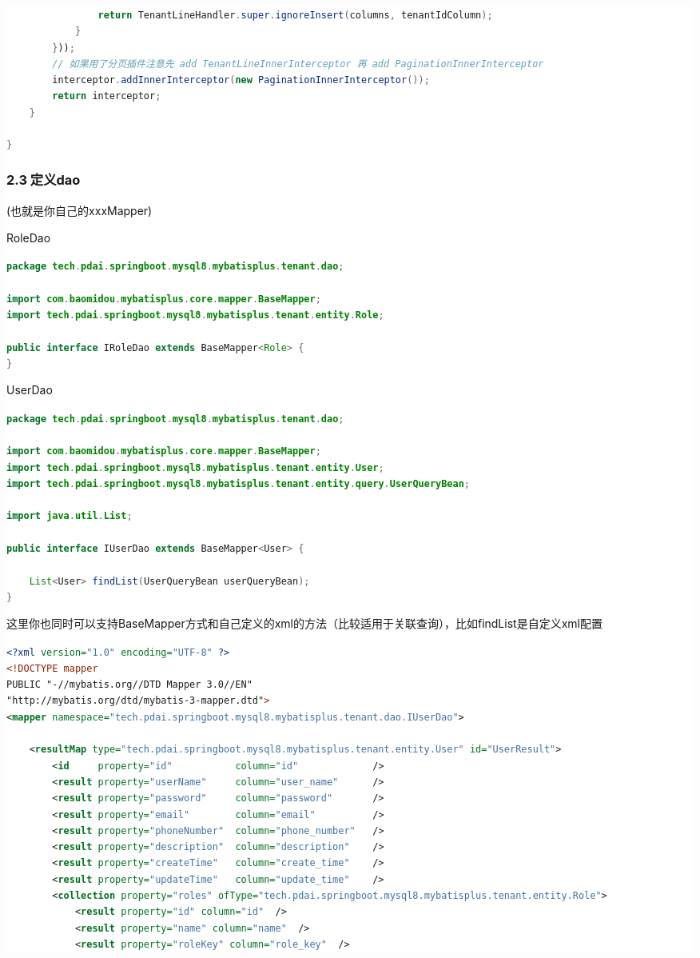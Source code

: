 ```java
                return TenantLineHandler.super.ignoreInsert(columns, tenantIdColumn);
            }
        }));
        // 如果用了分页插件注意先 add TenantLineInnerInterceptor 再 add PaginationInnerInterceptor
        interceptor.addInnerInterceptor(new PaginationInnerInterceptor());
        return interceptor;
    }

}
```

### 2.3 定义dao

(也就是你自己的xxxMapper)

RoleDao

```java
package tech.pdai.springboot.mysql8.mybatisplus.tenant.dao;

import com.baomidou.mybatisplus.core.mapper.BaseMapper;
import tech.pdai.springboot.mysql8.mybatisplus.tenant.entity.Role;

public interface IRoleDao extends BaseMapper<Role> {
}
```

UserDao

```java
package tech.pdai.springboot.mysql8.mybatisplus.tenant.dao;

import com.baomidou.mybatisplus.core.mapper.BaseMapper;
import tech.pdai.springboot.mysql8.mybatisplus.tenant.entity.User;
import tech.pdai.springboot.mysql8.mybatisplus.tenant.entity.query.UserQueryBean;

import java.util.List;

public interface IUserDao extends BaseMapper<User> {

    List<User> findList(UserQueryBean userQueryBean);
}
```

这里你也同时可以支持BaseMapper方式和自己定义的xml的方法（比较适用于关联查询），比如findList是自定义xml配置

```xml
<?xml version="1.0" encoding="UTF-8" ?>
<!DOCTYPE mapper
PUBLIC "-//mybatis.org//DTD Mapper 3.0//EN"
"http://mybatis.org/dtd/mybatis-3-mapper.dtd">
<mapper namespace="tech.pdai.springboot.mysql8.mybatisplus.tenant.dao.IUserDao">

	<resultMap type="tech.pdai.springboot.mysql8.mybatisplus.tenant.entity.User" id="UserResult">
		<id     property="id"       	column="id"      		/>
		<result property="userName"     column="user_name"    	/>
		<result property="password"     column="password"    	/>
		<result property="email"        column="email"        	/>
		<result property="phoneNumber"  column="phone_number"  	/>
		<result property="description"  column="description"  	/>
		<result property="createTime"   column="create_time"  	/>
		<result property="updateTime"   column="update_time"  	/>
		<collection property="roles" ofType="tech.pdai.springboot.mysql8.mybatisplus.tenant.entity.Role">
			<result property="id" column="id"  />
			<result property="name" column="name"  />
			<result property="roleKey" column="role_key"  />
```